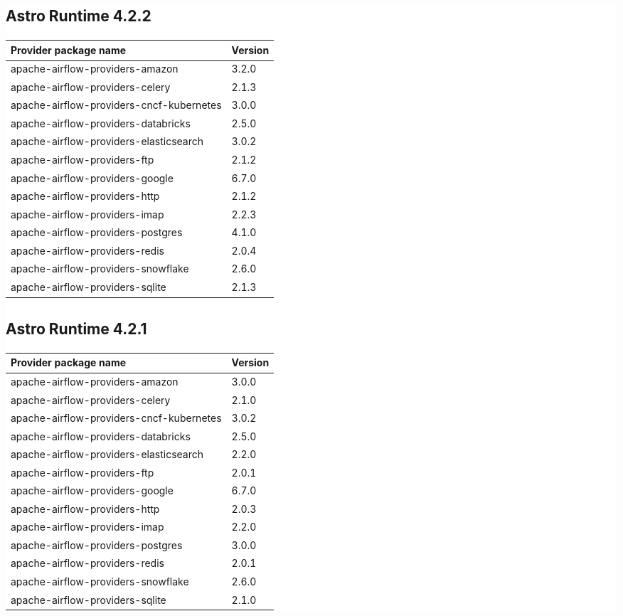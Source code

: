 
## Astro Runtime 4.2.2
| Provider package name                   | Version |
| :--------------------------------------- | :------ |
| apache-airflow-providers-amazon          | 3.2.0   |
| apache-airflow-providers-celery          | 2.1.3   |
| apache-airflow-providers-cncf-kubernetes | 3.0.0   |
| apache-airflow-providers-databricks      | 2.5.0   |
| apache-airflow-providers-elasticsearch   | 3.0.2   |
| apache-airflow-providers-ftp             | 2.1.2   |
| apache-airflow-providers-google          | 6.7.0   |
| apache-airflow-providers-http            | 2.1.2   |
| apache-airflow-providers-imap            | 2.2.3   |
| apache-airflow-providers-postgres        | 4.1.0   |
| apache-airflow-providers-redis           | 2.0.4   |
| apache-airflow-providers-snowflake       | 2.6.0   |
| apache-airflow-providers-sqlite          | 2.1.3   |


## Astro Runtime 4.2.1
| Provider package name                   | Version |
| :--------------------------------------- | :------ |
| apache-airflow-providers-amazon          | 3.0.0   |
| apache-airflow-providers-celery          | 2.1.0   |
| apache-airflow-providers-cncf-kubernetes | 3.0.2   |
| apache-airflow-providers-databricks      | 2.5.0   |
| apache-airflow-providers-elasticsearch   | 2.2.0   |
| apache-airflow-providers-ftp             | 2.0.1   |
| apache-airflow-providers-google          | 6.7.0   |
| apache-airflow-providers-http            | 2.0.3   |
| apache-airflow-providers-imap            | 2.2.0   |
| apache-airflow-providers-postgres        | 3.0.0   |
| apache-airflow-providers-redis           | 2.0.1   |
| apache-airflow-providers-snowflake       | 2.6.0   |
| apache-airflow-providers-sqlite          | 2.1.0   |
